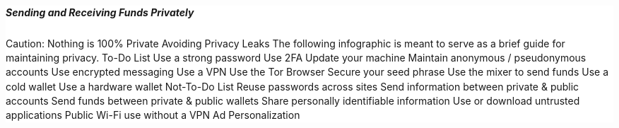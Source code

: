 ##### Sending and Receiving Funds Privately
Caution: Nothing is 100% Private
Avoiding Privacy Leaks
The following infographic is meant to serve as a brief guide for maintaining privacy.
To-Do List
Use a strong password
Use 2FA
Update your machine
Maintain anonymous / pseudonymous accounts
Use encrypted messaging
Use a VPN
Use the Tor Browser
Secure your seed phrase
Use the mixer to send funds
Use a cold wallet
Use a hardware wallet
Not-To-Do List
Reuse passwords across sites
Send information between private & public accounts
Send funds between private & public wallets
Share personally identifiable information
Use or download untrusted applications
Public Wi-Fi use without a VPN
Ad Personalization
